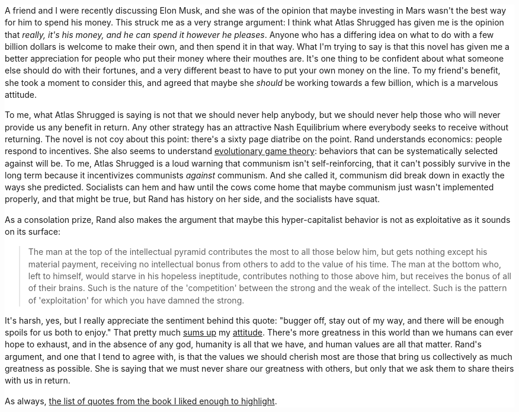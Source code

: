 A friend and I were recently discussing Elon Musk, and she was of the opinion
that maybe investing in Mars wasn't the best way for him to spend his money.
This struck me as a very strange argument: I think what Atlas Shrugged has given
me is the opinion that *really, it's his money, and he can spend it however he
pleases*. Anyone who has a differing idea on what to do with a few billion
dollars is welcome to make their own, and then spend it in that way. What I'm
trying to say is that this novel has given me a better appreciation for people
who put their money where their mouthes are. It's one thing to be confident
about what someone else should do with their fortunes, and a very different
beast to have to put your own money on the line. To my friend's benefit, she
took a moment to consider this, and agreed that maybe she *should* be working
towards a few billion, which is a marvelous attitude.

To me, what Atlas Shrugged is saying is not that we should never help anybody,
but we should never help those who will never provide us any benefit in return.
Any other strategy has an attractive Nash Equilibrium where everybody seeks to
receive without returning. The novel is not coy about this point: there's a
sixty page diatribe on the point. Rand understands economics: people respond to
incentives. She also seems to understand [evolutionary game theory][gametheory]:
behaviors that can be systematically selected against will be. To me, Atlas
Shrugged is a loud warning that communism isn't self-reinforcing, that it can't
possibly survive in the long term because it incentivizes communists *against*
communism. And she called it, communism did break down in exactly the ways she
predicted. Socialists can hem and haw until the cows come home that maybe
communism just wasn't implemented properly, and that might be true, but Rand has
history on her side, and the socialists have squat.

As a consolation prize, Rand also makes the argument that maybe this
hyper-capitalist behavior is not as exploitative as it sounds on its surface:

> The man at the top of the intellectual pyramid contributes the most to all
> those below him, but gets nothing except his material payment, receiving no
> intellectual bonus from others to add to the value of his time. The man at the
> bottom who, left to himself, would starve in his hopeless ineptitude,
> contributes nothing to those above him, but receives the bonus of all of their
> brains. Such is the nature of the 'competition' between the strong and the
> weak of the intellect. Such is the pattern of 'exploitation' for which you
> have damned the strong.

It's harsh, yes, but I really appreciate the sentiment behind this quote:
"bugger off, stay out of my way, and there will be enough spoils for us both to
enjoy." That pretty much [sums up][along] my [attitude][building]. There's more
greatness in this world than we humans can ever hope to exhaust, and in the
absence of any god, humanity is all that we have, and human values are all that
matter. Rand's argument, and one that I tend to agree with, is that the values
we should cherish most are those that bring us collectively as much greatness as
possible. She is saying that we must never share our greatness with others, but
only that we ask them to share theirs with us in return.

As always, [the list of quotes from the book I liked enough to
highlight][quotes].

[index]: http://sandymaguire.me/books/
[quotes]: http://sandymaguire.me/books/ayn-rand-atlas-shrugged.html
[zamm]: https://en.wikipedia.org/wiki/Zen_and_the_Art_of_Motorcycle_Maintenance
[quality]: https://en.wikipedia.org/wiki/Pirsig%27s_metaphysics_of_Quality
[azathoth]: https://en.wikipedia.org/wiki/Azathoth
[strawman]: https://en.wikipedia.org/wiki/Straw_man
[hpmor]: http://hpmor.com/
[convincing]: http://yudkowsky.tumblr.com/writing/realistic-viewpoints
[wesley]: http://tvtropes.org/pmwiki/pmwiki.php/Main/CreatorsPet?from=Main.TheWesley
[departed]: https://www.youtube.com/watch?v=yJj3mERrEgA
[sunset]: https://en.wikipedia.org/wiki/Sunset_Boulevard_(film)
[worm]: https://parahumans.wordpress.com/
[along]: http://sandymaguire.me/blog/along-for-the-ride
[building]: http://sandymaguire.me/blog/building-over-the-abyss
[gametheory]: https://en.wikipedia.org/wiki/Evolutionary_game_theory
[ariel]: http://arielweingarten.com/
[atlas]: https://en.wikipedia.org/wiki/Atlas_Shrugged

